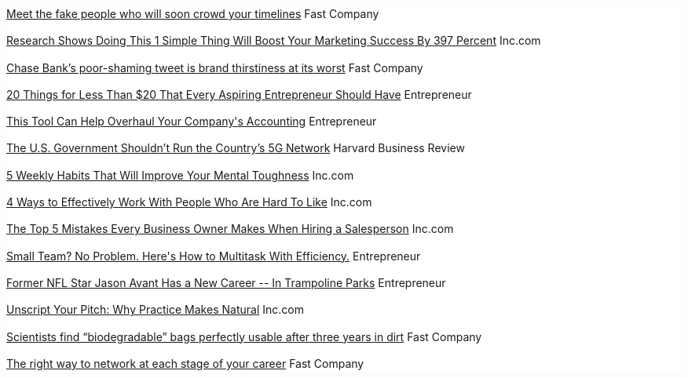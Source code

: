 [Meet the fake people who will soon crowd your timelines](https://www.fastcompany.com/90332538/meet-the-fake-people-who-will-soon-crowd-your-timelines-deepface)
Fast Company

[Research Shows Doing This 1 Simple Thing Will Boost Your Marketing Success By 397 Percent](https://www.inc.com/garrett-moon/research-shows-doing-this-1-simple-thing-will-boost-your-marketing-success-by-397-percent.html)
Inc.com

[Chase Bank’s poor-shaming tweet is brand thirstiness at its worst](https://www.fastcompany.com/90342001/chase-banks-poor-shaming-tweet-is-brand-thirstiness-at-its-worst)
Fast Company

[20 Things for Less Than $20 That Every Aspiring Entrepreneur Should Have](https://www.entrepreneur.com/article/332838)
Entrepreneur

[This Tool Can Help Overhaul Your Company's Accounting](https://www.entrepreneur.com/article/332991)
Entrepreneur

[The U.S. Government Shouldn’t Run the Country’s 5G Network](tag:blogs.harvardbusiness.org,2007-03-31:999.229668)
Harvard Business Review 

[5 Weekly Habits That Will Improve Your Mental Toughness](https://www.inc.com/marcel-schwantes/5-weekly-habits-that-will-improve-your-mental-toughness.html)
Inc.com

[4 Ways to Effectively Work With People Who Are Hard To Like](https://www.inc.com/steve-farber/4-ways-to-effectively-work-with-people-who-are-hard-to-like.html)
Inc.com

[The Top 5 Mistakes Every Business Owner Makes When Hiring a Salesperson](https://www.inc.com/david-finkel/the-top-5-mistakes-every-business-owner-makes-when-hiring-a-salesperson.html)
Inc.com

[Small Team? No Problem. Here's How to Multitask With Efficiency.](https://www.entrepreneur.com/article/331233)
Entrepreneur

[Former NFL Star Jason Avant Has a New Career -- In Trampoline Parks](https://www.entrepreneur.com/article/331245)
Entrepreneur

[Unscript Your Pitch: Why Practice Makes Natural](https://www.inc.com/entrepreneurs-organization/unscript-your-pitch-why-practice-makes-natural.html)
Inc.com

[Scientists find “biodegradable” bags perfectly usable after three years in dirt](https://www.fastcompany.com/90341391/scientists-find-biodegradable-bags-perfectly-usable-after-three-years-in-dirt)
Fast Company

[The right way to network at each stage of your career](https://www.fastcompany.com/90337089/the-right-way-to-network-at-each-stage-of-your-career)
Fast Company
